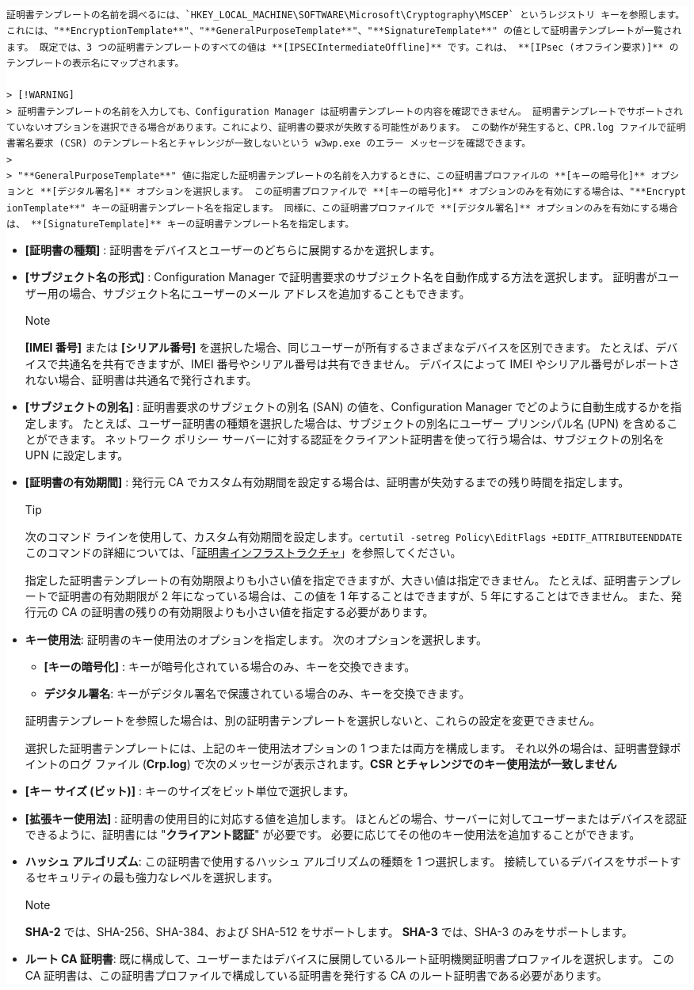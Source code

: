     証明書テンプレートの名前を調べるには、`HKEY_LOCAL_MACHINE\SOFTWARE\Microsoft\Cryptography\MSCEP` というレジストリ キーを参照します。 これには、"**EncryptionTemplate**"、"**GeneralPurposeTemplate**"、"**SignatureTemplate**" の値として証明書テンプレートが一覧されます。 既定では、3 つの証明書テンプレートのすべての値は **[IPSECIntermediateOffline]** です。これは、 **[IPsec (オフライン要求)]** のテンプレートの表示名にマップされます。  

    > [!WARNING]  
    > 証明書テンプレートの名前を入力しても、Configuration Manager は証明書テンプレートの内容を確認できません。 証明書テンプレートでサポートされていないオプションを選択できる場合があります。これにより、証明書の要求が失敗する可能性があります。 この動作が発生すると、CPR.log ファイルで証明書署名要求 (CSR) のテンプレート名とチャレンジが一致しないという w3wp.exe のエラー メッセージを確認できます。  
    >
    > "**GeneralPurposeTemplate**" 値に指定した証明書テンプレートの名前を入力するときに、この証明書プロファイルの **[キーの暗号化]** オプションと **[デジタル署名]** オプションを選択します。 この証明書プロファイルで **[キーの暗号化]** オプションのみを有効にする場合は、"**EncryptionTemplate**" キーの証明書テンプレート名を指定します。 同様に、この証明書プロファイルで **[デジタル署名]** オプションのみを有効にする場合は、 **[SignatureTemplate]** キーの証明書テンプレート名を指定します。  

- **[証明書の種類]** : 証明書をデバイスとユーザーのどちらに展開するかを選択します。  

- **[サブジェクト名の形式]** : Configuration Manager で証明書要求のサブジェクト名を自動作成する方法を選択します。 証明書がユーザー用の場合、サブジェクト名にユーザーのメール アドレスを追加することもできます。

    > [!NOTE]  
    > **[IMEI 番号]** または **[シリアル番号]** を選択した場合、同じユーザーが所有するさまざまなデバイスを区別できます。 たとえば、デバイスで共通名を共有できますが、IMEI 番号やシリアル番号は共有できません。 デバイスによって IMEI やシリアル番号がレポートされない場合、証明書は共通名で発行されます。

- **[サブジェクトの別名]** : 証明書要求のサブジェクトの別名 (SAN) の値を、Configuration Manager でどのように自動生成するかを指定します。 たとえば、ユーザー証明書の種類を選択した場合は、サブジェクトの別名にユーザー プリンシパル名 (UPN) を含めることができます。 ネットワーク ポリシー サーバーに対する認証をクライアント証明書を使って行う場合は、サブジェクトの別名を UPN に設定します。  

- **[証明書の有効期間]** : 発行元 CA でカスタム有効期間を設定する場合は、証明書が失効するまでの残り時間を指定します。

    > [!TIP]
    > 次のコマンド ラインを使用して、カスタム有効期間を設定します。`certutil -setreg Policy\EditFlags +EDITF_ATTRIBUTEENDDATE`
    > このコマンドの詳細については、「[証明書インフラストラクチャ](certificate-infrastructure.md)」を参照してください。  

    指定した証明書テンプレートの有効期限よりも小さい値を指定できますが、大きい値は指定できません。 たとえば、証明書テンプレートで証明書の有効期限が 2 年になっている場合は、この値を 1 年することはできますが、5 年にすることはできません。 また、発行元の CA の証明書の残りの有効期限よりも小さい値を指定する必要があります。  

- **キー使用法**: 証明書のキー使用法のオプションを指定します。 次のオプションを選択します。  

  - **[キーの暗号化]** : キーが暗号化されている場合のみ、キーを交換できます。  

  - **デジタル署名**: キーがデジタル署名で保護されている場合のみ、キーを交換できます。  

  証明書テンプレートを参照した場合は、別の証明書テンプレートを選択しないと、これらの設定を変更できません。  

  選択した証明書テンプレートには、上記のキー使用法オプションの 1 つまたは両方を構成します。 それ以外の場合は、証明書登録ポイントのログ ファイル (**Crp.log**) で次のメッセージが表示されます。**CSR とチャレンジでのキー使用法が一致しません**  

- **[キー サイズ (ビット)]** : キーのサイズをビット単位で選択します。  

- **[拡張キー使用法]** : 証明書の使用目的に対応する値を追加します。 ほとんどの場合、サーバーに対してユーザーまたはデバイスを認証できるように、証明書には "**クライアント認証**" が必要です。 必要に応じてその他のキー使用法を追加することができます。  

- **ハッシュ アルゴリズム**: この証明書で使用するハッシュ アルゴリズムの種類を 1 つ選択します。 接続しているデバイスをサポートするセキュリティの最も強力なレベルを選択します。  

  > [!NOTE]  
  > **SHA-2** では、SHA-256、SHA-384、および SHA-512 をサポートします。 **SHA-3** では、SHA-3 のみをサポートします。  

- **ルート CA 証明書**: 既に構成して、ユーザーまたはデバイスに展開しているルート証明機関証明書プロファイルを選択します。 この CA 証明書は、この証明書プロファイルで構成している証明書を発行する CA のルート証明書である必要があります。  
